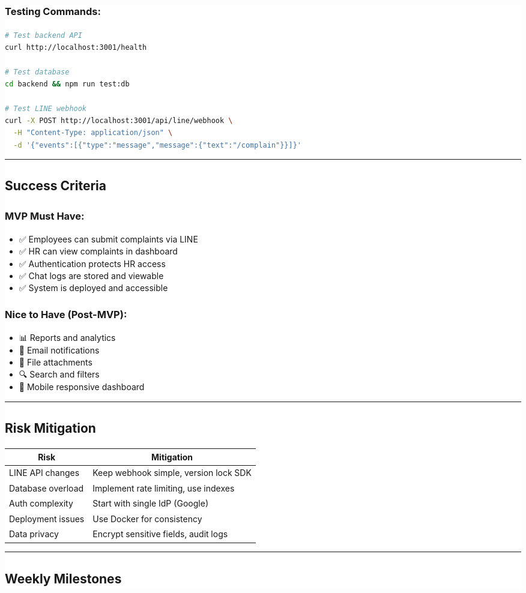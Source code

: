 ### Testing Commands:
```bash
# Test backend API
curl http://localhost:3001/health

# Test database
cd backend && npm run test:db

# Test LINE webhook
curl -X POST http://localhost:3001/api/line/webhook \
  -H "Content-Type: application/json" \
  -d '{"events":[{"type":"message","message":{"text":"/complain"}}]}'
```

---

## Success Criteria

### MVP Must Have:
- ✅ Employees can submit complaints via LINE
- ✅ HR can view complaints in dashboard
- ✅ Authentication protects HR access
- ✅ Chat logs are stored and viewable
- ✅ System is deployed and accessible

### Nice to Have (Post-MVP):
- 📊 Reports and analytics
- 📧 Email notifications
- 📎 File attachments
- 🔍 Search and filters
- 📱 Mobile responsive dashboard

---

## Risk Mitigation

| Risk | Mitigation |
|------|------------|
| LINE API changes | Keep webhook simple, version lock SDK |
| Database overload | Implement rate limiting, use indexes |
| Auth complexity | Start with single IdP (Google) |
| Deployment issues | Use Docker for consistency |
| Data privacy | Encrypt sensitive fields, audit logs |

---

## Weekly Milestones
